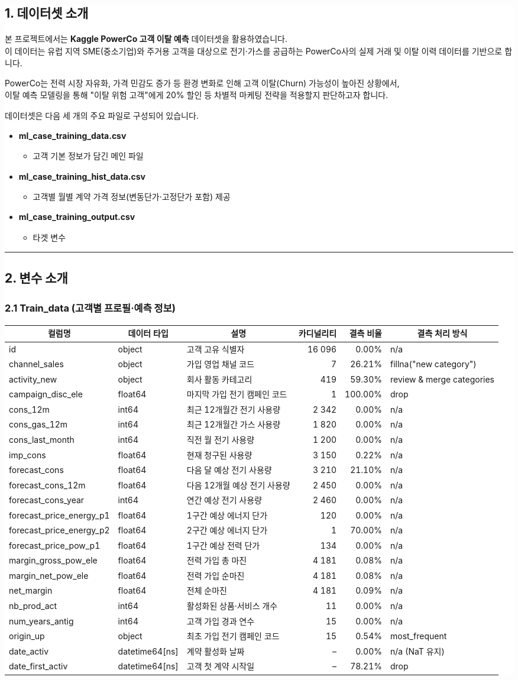 ## 1. 데이터셋 소개

본 프로젝트에서는 **Kaggle PowerCo 고객 이탈 예측** 데이터셋을 활용하였습니다.  
이 데이터는 유럽 지역 SME(중소기업)와 주거용 고객을 대상으로 전기·가스를 공급하는 PowerCo사의 실제 거래 및 이탈 이력 데이터를 기반으로 합니다.

PowerCo는 전력 시장 자유화, 가격 민감도 증가 등 환경 변화로 인해 고객 이탈(Churn) 가능성이 높아진 상황에서,  
이탈 예측 모델링을 통해 "이탈 위험 고객"에게 20% 할인 등 차별적 마케팅 전략을 적용할지 판단하고자 합니다.

데이터셋은 다음 세 개의 주요 파일로 구성되어 있습니다.

- **ml_case_training_data.csv**  
    - 고객 기본 정보가 담긴 메인 파일

- **ml_case_training_hist_data.csv**  
    - 고객별 월별 계약 가격 정보(변동단가·고정단가 포함) 제공  

- **ml_case_training_output.csv**  
    - 타겟 변수 
---

## 2. 변수 소개


### 2.1 Train_data (고객별 프로필·예측 정보)

| 컬럼명                    | 데이터 타입       | 설명                             | 카디널리티 | 결측 비율 | 결측 처리 방식              |
|--------------------------|------------------|---------------------------------|-----------:|---------:|---------------------------|
| id                       | object           | 고객 고유 식별자                 |     16 096 |     0.00% | n/a                       |
| channel_sales            | object           | 가입 영업 채널 코드              |          7 |    26.21% | fillna("new category")    |
| activity_new             | object           | 회사 활동 카테고리               |        419 |    59.30% | review & merge categories |
| campaign_disc_ele        | float64          | 마지막 가입 전기 캠페인 코드     |          1 |   100.00% | drop                      |
| cons_12m                 | int64            | 최근 12개월간 전기 사용량        |       2 342 |     0.00% | n/a                       |
| cons_gas_12m             | int64            | 최근 12개월간 가스 사용량        |       1 820 |     0.00% | n/a                       |
| cons_last_month          | int64            | 직전 월 전기 사용량              |       1 200 |     0.00% | n/a                       |
| imp_cons                 | float64          | 현재 청구된 사용량               |       3 150 |     0.22% | n/a                       |
| forecast_cons            | float64          | 다음 달 예상 전기 사용량         |       3 210 |    21.10% | n/a                       |
| forecast_cons_12m        | float64          | 다음 12개월 예상 전기 사용량     |       2 450 |     0.00% | n/a                       |
| forecast_cons_year       | int64            | 연간 예상 전기 사용량            |       2 460 |     0.00% | n/a                       |
| forecast_price_energy_p1 | float64          | 1구간 예상 에너지 단가           |         120 |     0.00% | n/a                       |
| forecast_price_energy_p2 | float64          | 2구간 예상 에너지 단가           |           1 |    70.00% | n/a                       |
| forecast_price_pow_p1    | float64          | 1구간 예상 전력 단가             |         134 |     0.00% | n/a                       |
| margin_gross_pow_ele     | float64          | 전력 가입 총 마진                |       4 181 |     0.08% | n/a                       |
| margin_net_pow_ele       | float64          | 전력 가입 순마진                 |       4 181 |     0.08% | n/a                       |
| net_margin               | float64          | 전체 순마진                      |       4 181 |     0.09% | n/a                       |
| nb_prod_act              | int64            | 활성화된 상품·서비스 개수        |          11 |     0.00% | n/a                       |
| num_years_antig          | int64            | 고객 가입 경과 연수              |          15 |     0.00% | n/a                       |
| origin_up                | object           | 최초 가입 전기 캠페인 코드       |          15 |     0.54% | most_frequent            |
| date_activ               | datetime64[ns]   | 계약 활성화 날짜                 |            – |     0.00% | n/a (NaT 유지)           |
| date_first_activ         | datetime64[ns]   | 고객 첫 계약 시작일              |            – |    78.21% | drop                      |
